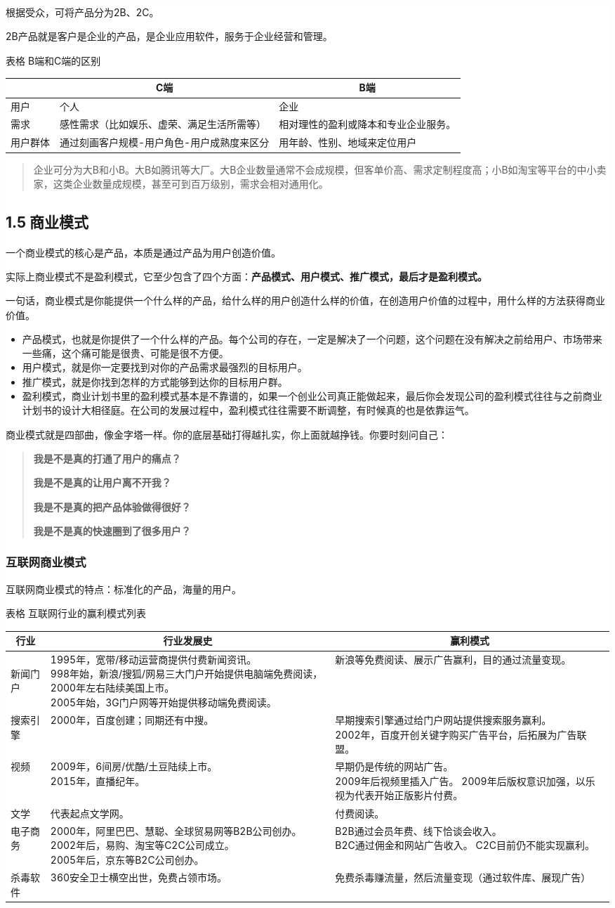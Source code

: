 根据受众，可将产品分为2B、2C。

2B产品就是客户是企业的产品，是企业应用软件，服务于企业经营和管理。

表格 B端和C端的区别

|      | C端                     | B端                 |
| ---- | ---------------------- | ------------------ |
| 用户   | 个人                     | 企业                 |
| 需求   | 感性需求（比如娱乐、虚荣、满足生活所需等）  | 相对理性的盈利或降本和专业企业服务。 |
| 用户群体 | 通过刻画客户规模-用户角色-用户成熟度来区分 | 用年龄、性别、地域来定位用户     |

> 企业可分为大B和小B。大B如腾讯等大厂。大B企业数量通常不会成规模，但客单价高、需求定制程度高；小B如淘宝等平台的中小卖家，这类企业数量成规模，甚至可到百万级别，需求会相对通用化。

## 1.5 商业模式

一个商业模式的核心是产品，本质是通过产品为用户创造价值。

实际上商业模式不是盈利模式，它至少包含了四个方面：**产品模式、用户模式、推广模式，最后才是盈利模式。**

一句话，商业模式是你能提供一个什么样的产品，给什么样的用户创造什么样的价值，在创造用户价值的过程中，用什么样的方法获得商业价值。

* 产品模式，也就是你提供了一个什么样的产品。每个公司的存在，一定是解决了一个问题，这个问题在没有解决之前给用户、市场带来一些痛，这个痛可能是很贵、可能是很不方便。
* 用户模式，就是你一定要找到对你的产品需求最强烈的目标用户。
* 推广模式，就是你找到怎样的方式能够到达你的目标用户群。
* 盈利模式，商业计划书里的盈利模式基本是不靠谱的，如果一个创业公司真正能做起来，最后你会发现公司的盈利模式往往与之前商业计划书的设计大相径庭。在公司的发展过程中，盈利模式往往需要不断调整，有时候真的也是依靠运气。

商业模式就是四部曲，像金字塔一样。你的底层基础打得越扎实，你上面就越挣钱。你要时刻问自己：

> **我是不是真的打通了用户的痛点？**
> 
> **我是不是真的让用户离不开我？**
> 
> **我是不是真的把产品体验做得很好？**
> 
> **我是不是真的快速圈到了很多用户？**

### 互联网商业模式

互联网商业模式的特点：标准化的产品，海量的用户。

表格   互联网行业的赢利模式列表

| 行业       | 行业发展史                                                                                                 | 赢利模式                                                         |
| -------- | ----------------------------------------------------------------------------------------------------- | ------------------------------------------------------------ |
| <br>新闻门户 | 1995年，宽带/移动运营商提供付费新闻资讯。<br>998年始，新浪/搜狐/网易三大门户开始提供电脑端免费阅读，2000年左右陆续美国上市。<br/>2005年始，3G门户网等开始提供移动端免费阅读。 | 新浪等免费阅读、展示广告赢利，目的通过流量变现。                                     |
| 搜索引擎     | 2000年，百度创建；同期还有中搜。                                                                                    | 早期搜索引擎通过给门户网站提供搜索服务赢利。<br/>2002年，百度开创关键字购买广告平台，后拓展为广告联盟。     |
| 视频       | 2009年，6间房/优酷/土豆陆续上市。<br/>2015年，直播纪年。                                                                  | 早期仍是传统的网站广告。<br/>2009年后视频里插入广告。 2009年后版权意识加强，以乐视为代表开始正版影片付费。 |
| 文学       | 代表起点文学网。                                                                                              | 付费阅读。                                                        |
| 电子商务     | 2000年，阿里巴巴、慧聪、全球贸易网等B2B公司创办。<br/>2002年后，易购、淘宝等C2C公司成立。<br/>2005年后，京东等B2C公司创办。                         | B2B通过会员年费、线下恰谈会收入。<br/>B2C通过佣金和网站广告收入。 C2C目前仍不能实现赢利。         |
| 杀毒软件     | 360安全卫士横空出世，免费占领市场。                                                                                   | 免费杀毒赚流量，然后流量变现（通过软件库、展现广告）                                   |
